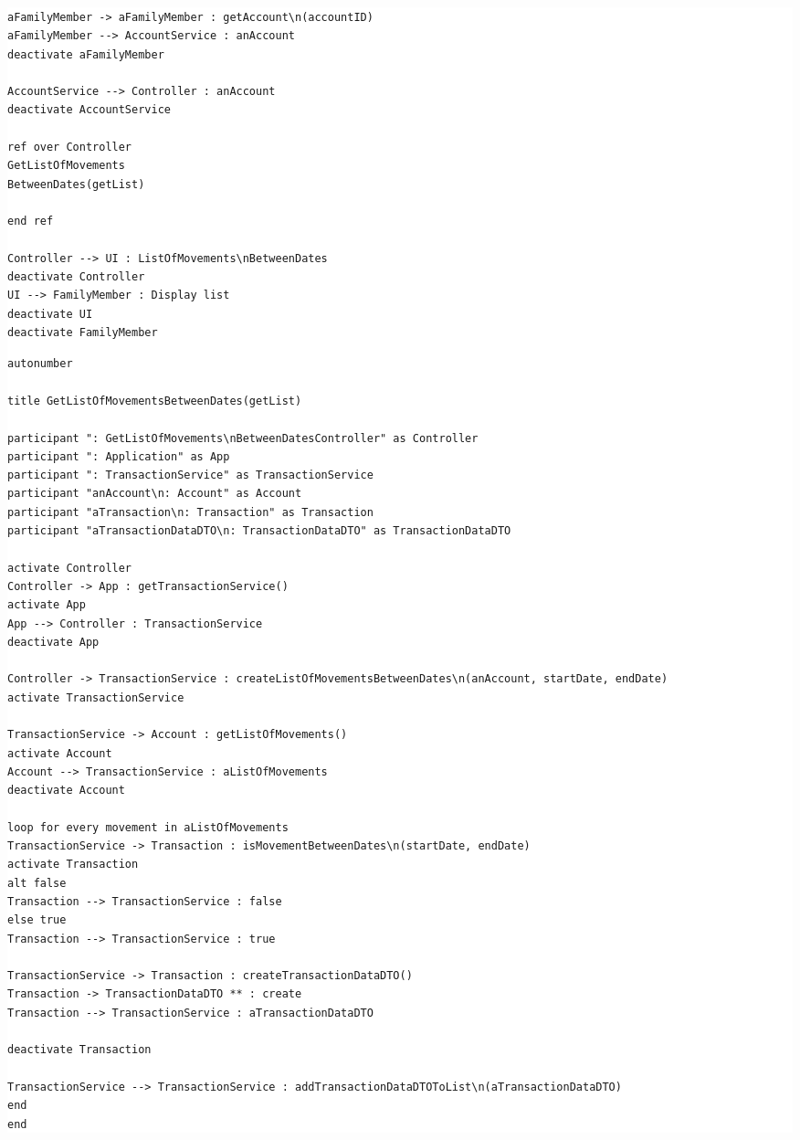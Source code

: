 ````puml
aFamilyMember -> aFamilyMember : getAccount\n(accountID)
aFamilyMember --> AccountService : anAccount
deactivate aFamilyMember

AccountService --> Controller : anAccount
deactivate AccountService

ref over Controller
GetListOfMovements
BetweenDates(getList)

end ref

Controller --> UI : ListOfMovements\nBetweenDates
deactivate Controller
UI --> FamilyMember : Display list
deactivate UI
deactivate FamilyMember
````

````puml
autonumber

title GetListOfMovementsBetweenDates(getList)

participant ": GetListOfMovements\nBetweenDatesController" as Controller
participant ": Application" as App
participant ": TransactionService" as TransactionService
participant "anAccount\n: Account" as Account
participant "aTransaction\n: Transaction" as Transaction
participant "aTransactionDataDTO\n: TransactionDataDTO" as TransactionDataDTO

activate Controller
Controller -> App : getTransactionService()
activate App
App --> Controller : TransactionService
deactivate App

Controller -> TransactionService : createListOfMovementsBetweenDates\n(anAccount, startDate, endDate)
activate TransactionService

TransactionService -> Account : getListOfMovements()
activate Account
Account --> TransactionService : aListOfMovements
deactivate Account

loop for every movement in aListOfMovements
TransactionService -> Transaction : isMovementBetweenDates\n(startDate, endDate)
activate Transaction
alt false
Transaction --> TransactionService : false
else true
Transaction --> TransactionService : true

TransactionService -> Transaction : createTransactionDataDTO()
Transaction -> TransactionDataDTO ** : create
Transaction --> TransactionService : aTransactionDataDTO

deactivate Transaction

TransactionService --> TransactionService : addTransactionDataDTOToList\n(aTransactionDataDTO)
end
end
````